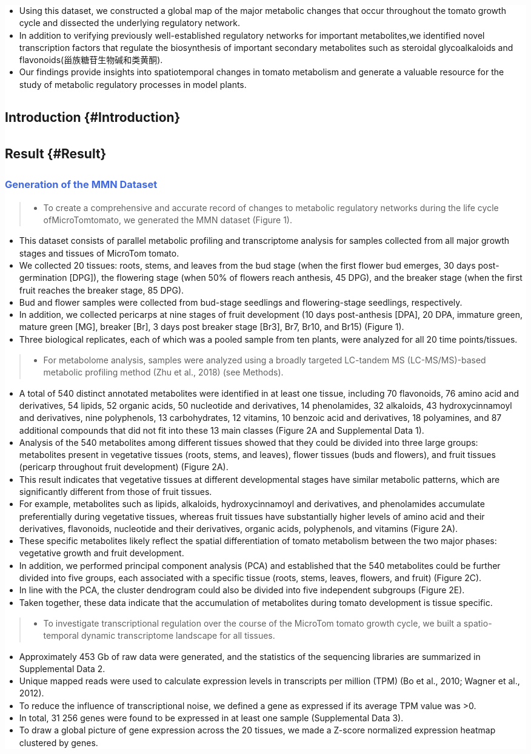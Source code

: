 - Using this dataset, we constructed a global map of the major metabolic changes that occur throughout the tomato growth cycle and dissected the underlying regulatory network.
- In addition to verifying previously well-established regulatory networks for important metabolites,we identified novel transcription factors that regulate the biosynthesis of important secondary metabolites such as steroidal glycoalkaloids and flavonoids(甾族糖苷生物碱和类黄酮).
- Our findings provide insights into spatiotemporal changes in tomato metabolism and generate a valuable resource for the study of metabolic regulatory processes in model plants.
## Introduction {#Introduction}
## Result {#Result}
### <font color="#4169E1">Generation of the MMN Dataset</font>
>- To create a comprehensive and accurate record of changes to metabolic regulatory networks during the life cycle ofMicroTomtomato, we generated the MMN dataset (Figure 1).
- This dataset consists of parallel metabolic profiling and transcriptome analysis for samples collected from all major growth stages and tissues of MicroTom tomato.
- We collected 20 tissues: roots, stems, and leaves from the bud stage (when the first flower bud emerges, 30 days post-germination [DPG]), the flowering stage (when 50% of flowers reach anthesis, 45 DPG), and the breaker stage (when the first fruit reaches the breaker stage, 85 DPG).
- Bud and flower samples were collected from bud-stage seedlings and flowering-stage seedlings, respectively.
- In addition, we collected pericarps at nine stages of fruit development (10 days post-anthesis [DPA], 20 DPA, immature green, mature green [MG], breaker [Br], 3 days post breaker stage [Br3], Br7, Br10, and Br15) (Figure 1).
- Three biological replicates, each of which was a pooled sample from ten plants, were analyzed for all 20 time points/tissues.
>- For metabolome analysis, samples were analyzed using a broadly targeted LC-tandem MS (LC-MS/MS)-based metabolic profiling method (Zhu et al., 2018) (see Methods).
- A total of 540 distinct annotated metabolites were identified in at least one tissue, including 70 flavonoids, 76 amino acid and derivatives, 54 lipids, 52 organic acids, 50 nucleotide and derivatives, 14 phenolamides, 32 alkaloids, 43 hydroxycinnamoyl and derivatives, nine polyphenols, 13 carbohydrates, 12 vitamins, 10 benzoic acid and derivatives, 18 polyamines, and 87 additional compounds that did not fit into these 13 main classes (Figure 2A and Supplemental Data 1).
- Analysis of the 540 metabolites among different tissues showed that they could be divided into three large groups: metabolites present in vegetative tissues (roots, stems, and leaves), flower tissues (buds and flowers), and fruit tissues (pericarp throughout fruit development) (Figure 2A).
- This result indicates that vegetative tissues at different developmental stages have similar metabolic patterns, which are significantly different from those of fruit tissues.
- For example, metabolites such as lipids, alkaloids, hydroxycinnamoyl and derivatives, and phenolamides accumulate preferentially during vegetative tissues, whereas fruit tissues have substantially higher levels of amino acid and their derivatives, flavonoids, nucleotide and their derivatives, organic acids, polyphenols, and vitamins (Figure 2A).
- These specific metabolites likely reflect the spatial differentiation of tomato metabolism between the two major phases: vegetative growth and fruit development.
- In addition, we performed principal component analysis (PCA) and established that the 540 metabolites could be further divided into five groups, each associated with a specific tissue (roots, stems, leaves, flowers, and fruit) (Figure 2C).
- In line with the PCA, the cluster dendrogram could also be divided into five independent subgroups (Figure 2E).
- Taken together, these data indicate that the accumulation of metabolites during tomato development is tissue specific.
>- To investigate transcriptional regulation over the course of the MicroTom tomato growth cycle, we built a spatio-temporal dynamic transcriptome landscape for all tissues.
- Approximately 453 Gb of raw data were generated, and the statistics of the sequencing libraries are summarized in Supplemental Data 2.
- Unique mapped reads were used to calculate expression levels in transcripts per million (TPM) (Bo et al., 2010; Wagner et al., 2012).
- To reduce the influence of transcriptional noise, we defined a gene as expressed if its average TPM value was >0.
- In total, 31 256 genes were found to be expressed in at least one sample (Supplemental Data 3).
- To draw a global picture of gene expression across the 20 tissues, we made a Z-score normalized expression heatmap clustered by genes.